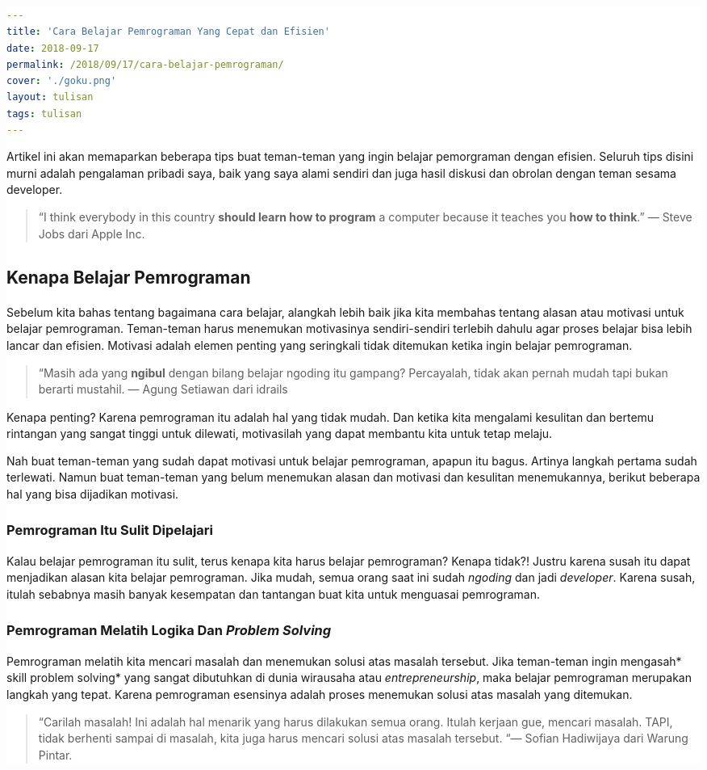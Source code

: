 ```yaml
---
title: 'Cara Belajar Pemrograman Yang Cepat dan Efisien'
date: 2018-09-17
permalink: /2018/09/17/cara-belajar-pemrograman/
cover: './goku.png'
layout: tulisan
tags: tulisan
---
```


Artikel ini akan memaparkan beberapa tips buat teman-teman yang ingin belajar pemorgraman dengan efisien. Seluruh tips disini murni adalah pengalaman pribadi saya, baik yang saya alami sendiri dan juga hasil diskusi dan obrolan dengan teman sesama developer.

> “I think everybody in this country **should learn how to program** a computer because it teaches you **how to think**.” — Steve Jobs dari Apple Inc.

## Kenapa Belajar Pemrograman

Sebelum kita bahas tentang bagaimana cara belajar, alangkah lebih baik jika kita membahas tentang alasan atau motivasi untuk belajar pemrograman. Teman-teman harus menemukan motivasinya sendiri-sendiri terlebih dahulu agar proses belajar bisa lebih lancar dan efisien. Motivasi adalah elemen penting yang seringkali tidak ditemukan ketika ingin belajar pemrograman.

> “Masih ada yang **ngibul** dengan bilang belajar ngoding itu gampang? Percayalah, tidak akan pernah mudah tapi bukan berarti mustahil. — Agung Setiawan dari idrails

Kenapa penting? Karena pemrograman itu adalah hal yang tidak mudah. Dan ketika kita mengalami kesulitan dan bertemu rintangan yang sangat tinggi untuk dilewati, motivasilah yang dapat membantu kita untuk tetap melaju.

Nah buat teman-teman yang sudah dapat motivasi untuk belajar pemrograman, apapun itu bagus. Artinya langkah pertama sudah terlewati. Namun buat teman-teman yang belum menemukan alasan dan motivasi dan kesulitan menemukannya, berikut beberapa hal yang bisa dijadikan motivasi.

### Pemrograman Itu Sulit Dipelajari

Kalau belajar pemrograman itu sulit, terus kenapa kita harus belajar pemrograman? Kenapa tidak?! Justru karena susah itu dapat menjadikan alasan kita belajar pemrograman. Jika mudah, semua orang saat ini sudah _ngoding_ dan jadi _developer_. Karena susah, itulah sebabnya masih banyak kesempatan dan tantangan buat kita untuk menguasai pemrograman.

### Pemrograman Melatih Logika Dan _Problem Solving_

Pemrograman melatih kita mencari masalah dan menemukan solusi atas masalah tersebut. Jika teman-teman ingin mengasah* skill problem solving* yang sangat dibutuhkan di dunia wirausaha atau _entrepreneurship_, maka belajar pemrograman merupakan langkah yang tepat. Karena pemrograman esensinya adalah proses menemukan solusi atas masalah yang ditemukan.

> “Carilah masalah! Ini adalah hal menarik yang harus dilakukan semua orang. Itulah kerjaan gue, mencari masalah. TAPI, tidak berhenti sampai di masalah, kita juga harus mencari solusi atas masalah tersebut. “— Sofian Hadiwijaya dari Warung Pintar.
